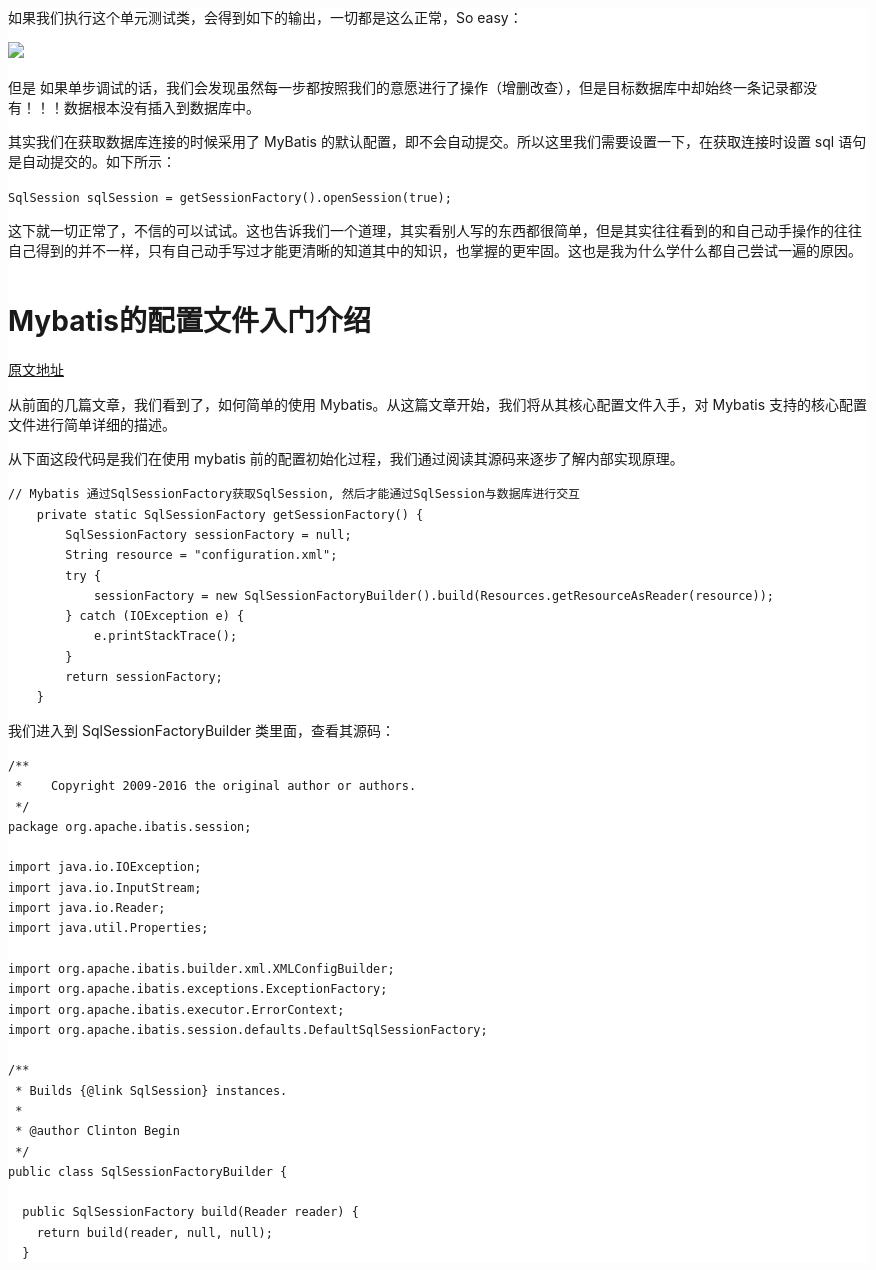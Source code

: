  如果我们执行这个单元测试类，会得到如下的输出，一切都是这么正常，So easy：

![](https://img-blog.csdn.net/20170505172105717?watermark/2/text/aHR0cDovL2Jsb2cuY3Nkbi5uZXQvbWFqaW5nZ29nb2dv/font/5a6L5L2T/fontsize/400/fill/I0JBQkFCMA==/dissolve/70/gravity/Center)

但是
如果单步调试的话，我们会发现虽然每一步都按照我们的意愿进行了操作（增删改查），但是目标数据库中却始终一条记录都没有！！！数据根本没有插入到数据库中。

其实我们在获取数据库连接的时候采用了 MyBatis 的默认配置，即不会自动提交。所以这里我们需要设置一下，在获取连接时设置 sql 语句是自动提交的。如下所示：

```
SqlSession sqlSession = getSessionFactory().openSession(true);  
```

 这下就一切正常了，不信的可以试试。这也告诉我们一个道理，其实看别人写的东西都很简单，但是其实往往看到的和自己动手操作的往往自己得到的并不一样，只有自己动手写过才能更清晰的知道其中的知识，也掌握的更牢固。这也是我为什么学什么都自己尝试一遍的原因。



# Mybatis的配置文件入门介绍

[原文地址](https://blog.csdn.net/andamajing/article/details/71405243)

从前面的几篇文章，我们看到了，如何简单的使用 Mybatis。从这篇文章开始，我们将从其核心配置文件入手，对 Mybatis 支持的核心配置文件进行简单详细的描述。

从下面这段代码是我们在使用 mybatis 前的配置初始化过程，我们通过阅读其源码来逐步了解内部实现原理。

```
// Mybatis 通过SqlSessionFactory获取SqlSession, 然后才能通过SqlSession与数据库进行交互
	private static SqlSessionFactory getSessionFactory() {
		SqlSessionFactory sessionFactory = null;
		String resource = "configuration.xml";
		try {
			sessionFactory = new SqlSessionFactoryBuilder().build(Resources.getResourceAsReader(resource));
		} catch (IOException e) {
			e.printStackTrace();
		}
		return sessionFactory;
	}
```

 我们进入到 SqlSessionFactoryBuilder 类里面，查看其源码：

```
/**
 *    Copyright 2009-2016 the original author or authors.
 */
package org.apache.ibatis.session;
 
import java.io.IOException;
import java.io.InputStream;
import java.io.Reader;
import java.util.Properties;
 
import org.apache.ibatis.builder.xml.XMLConfigBuilder;
import org.apache.ibatis.exceptions.ExceptionFactory;
import org.apache.ibatis.executor.ErrorContext;
import org.apache.ibatis.session.defaults.DefaultSqlSessionFactory;
 
/**
 * Builds {@link SqlSession} instances.
 *
 * @author Clinton Begin
 */
public class SqlSessionFactoryBuilder {
 
  public SqlSessionFactory build(Reader reader) {
    return build(reader, null, null);
  }
```